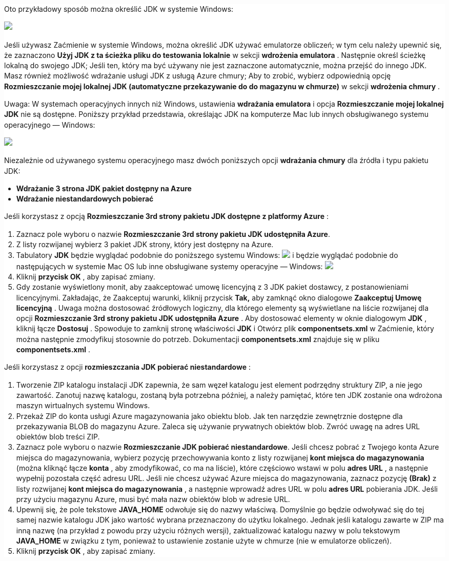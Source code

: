 Oto przykładowy sposób można określić JDK w systemie Windows:

![][ic780647]

Jeśli używasz Zaćmienie w systemie Windows, można określić JDK używać emulatorze obliczeń; w tym celu należy upewnić się, że zaznaczono **Użyj JDK z ta ścieżka pliku do testowania lokalnie** w sekcji **wdrożenia emulatora** . Następnie określ ścieżkę lokalną do swojego JDK; Jeśli ten, który ma być używany nie jest zaznaczone automatycznie, można przejść do innego JDK. Masz również możliwość wdrażanie usługi JDK z usługą Azure chmury; Aby to zrobić, wybierz odpowiednią opcję **Rozmieszczanie mojej lokalnej JDK (automatyczne przekazywanie do do magazynu w chmurze)** w sekcji **wdrożenia chmury** .

Uwaga: W systemach operacyjnych innych niż Windows, ustawienia **wdrażania emulatora** i opcja **Rozmieszczanie mojej lokalnej JDK** nie są dostępne. Poniższy przykład przedstawia, określając JDK na komputerze Mac lub innych obsługiwanego systemu operacyjnego — Windows:

![][ic789643]

Niezależnie od używanego systemu operacyjnego masz dwóch poniższych opcji **wdrażania chmury** dla źródła i typu pakietu JDK:

* **Wdrażanie 3 strona JDK pakiet dostępny na Azure** 
* **Wdrażanie niestandardowych pobierać** 

Jeśli korzystasz z opcją **Rozmieszczanie 3rd strony pakietu JDK dostępne z platformy Azure** :

1. Zaznacz pole wyboru o nazwie **Rozmieszczanie 3rd strony pakietu JDK udostępniła Azure**.
1. Z listy rozwijanej wybierz 3 pakiet JDK strony, który jest dostępny na Azure.
1. Tabulatory **JDK** będzie wyglądać podobnie do poniższego systemu Windows:  ![][ic780648] 
    i będzie wyglądać podobnie do następujących w systemie Mac OS lub inne obsługiwane systemy operacyjne — Windows: ![][ic789643]
1. Kliknij **przycisk OK** , aby zapisać zmiany.
1. Gdy zostanie wyświetlony monit, aby zaakceptować umowę licencyjną z 3 JDK pakiet dostawcy, z postanowieniami licencyjnymi. Zakładając, że Zaakceptuj warunki, kliknij przycisk **Tak,** aby zamknąć okno dialogowe **Zaakceptuj Umowę licencyjną** .
    Uwaga można dostosować źródłowych logiczny, dla którego elementy są wyświetlane na liście rozwijanej dla opcji **Rozmieszczanie 3rd strony pakietu JDK udostępniła Azure** . Aby dostosować elementy w oknie dialogowym **JDK** , kliknij łącze **Dostosuj** . Spowoduje to zamknij stronę właściwości **JDK** i Otwórz plik **componentsets.xml** w Zaćmienie, który można następnie zmodyfikuj stosownie do potrzeb. Dokumentacji **componentsets.xml** znajduje się w pliku **componentsets.xml** .

Jeśli korzystasz z opcji **rozmieszczania JDK pobierać niestandardowe** :

1. Tworzenie ZIP katalogu instalacji JDK zapewnia, że sam węzeł katalogu jest element podrzędny struktury ZIP, a nie jego zawartość. Zanotuj nazwę katalogu, zostaną była potrzebna później, a należy pamiętać, które ten JDK zostanie ona wdrożona maszyn wirtualnych systemu Windows.
1. Przekaż ZIP do konta usługi Azure magazynowania jako obiektu blob. Jak ten narzędzie zewnętrznie dostępne dla przekazywania BLOB do magazynu Azure. Zaleca się używanie prywatnych obiektów blob. Zwróć uwagę na adres URL obiektów blob treści ZIP.
1. Zaznacz pole wyboru o nazwie **Rozmieszczanie JDK pobierać niestandardowe**.
    Jeśli chcesz pobrać z Twojego konta Azure miejsca do magazynowania, wybierz pozycję przechowywania konto z listy rozwijanej **kont miejsca do magazynowania** (można kliknąć łącze **konta** , aby zmodyfikować, co ma na liście), które częściowo wstawi w polu **adres URL** , a następnie wypełnij pozostała część adresu URL. Jeśli nie chcesz używać Azure miejsca do magazynowania, zaznacz pozycję **(Brak)** z listy rozwijanej **kont miejsca do magazynowania** , a następnie wprowadź adres URL w polu **adres URL** pobierania JDK. Jeśli przy użyciu magazynu Azure, musi być mała nazw obiektów blob w adresie URL.
1. Upewnij się, że pole tekstowe **JAVA_HOME** odwołuje się do nazwy właściwą. Domyślnie go będzie odwoływać się do tej samej nazwie katalogu JDK jako wartość wybrana przeznaczony do użytku lokalnego. Jednak jeśli katalogu zawarte w ZIP ma inną nazwę (na przykład z powodu przy użyciu różnych wersji), zaktualizować katalogu nazwy w polu tekstowym **JAVA_HOME** w związku z tym, ponieważ to ustawienie zostanie użyte w chmurze (nie w emulatorze obliczeń).
1. Kliknij **przycisk OK** , aby zapisać zmiany.


[Centrum deweloperów języka Java Azure]: http://go.microsoft.com/fwlink/?LinkID=699547
[Portal Azure zarządzania]: http://go.microsoft.com/fwlink/?LinkID=512959
[Azure zestaw narzędzi dla programu Eclipse]: http://go.microsoft.com/fwlink/?LinkID=699529
[Właściwości projektu Azure]: http://go.microsoft.com/fwlink/?LinkID=699524
[Listy kont Azure miejsca do magazynowania]: http://go.microsoft.com/fwlink/?LinkID=699528
[Pakiet com.microsoft.windowsazure.serviceruntime podsumowania]: http://azure.github.io/azure-sdk-for-java/com/microsoft/windowsazure/serviceruntime/package-summary.html
[Tworzenie aplikacji Witaj świecie dla Azure w Zaćmienie]: http://go.microsoft.com/fwlink/?LinkID=699533
[Debugowanie w przypadku wystąpienia konkretnej roli we wdrożeniu wielu wystąpień]: http://go.microsoft.com/fwlink/?LinkID=699535#debugging_specific_role_instance
[Debugowanie aplikacji Azure w Zaćmienie]: http://go.microsoft.com/fwlink/?LinkID=699535
[Wdrażanie dużych wdrożeń]: http://go.microsoft.com/fwlink/?LinkID=699536
[Jak używać znajdują się pamięci podręcznej]: http://go.microsoft.com/fwlink/?LinkID=699542
[Jak używać odciążanie protokołu SSL]: http://go.microsoft.com/fwlink/?LinkID=699545
[Instalowanie narzędzi Azure dla programu Eclipse]: http://go.microsoft.com/fwlink/?LinkId=699546
[Koligacja sesji]: http://go.microsoft.com/fwlink/?LinkID=699548
[Odciążanie protokołu SSL]: http://go.microsoft.com/fwlink/?LinkID=699549
[ic789599]: ./media/azure-toolkit-for-eclipse-azure-role-properties/ic789599.png
[ic719499]: ./media/azure-toolkit-for-eclipse-azure-role-properties/ic719499.png
[ic719483]: ./media/azure-toolkit-for-eclipse-azure-role-properties/ic719483.png
[ic719501]: ./media/azure-toolkit-for-eclipse-azure-role-properties/ic719501.png
[ic710964]: ./media/azure-toolkit-for-eclipse-azure-role-properties/ic710964.png
[ic719502]: ./media/azure-toolkit-for-eclipse-azure-role-properties/ic719502.png
[ic719503]: ./media/azure-toolkit-for-eclipse-azure-role-properties/ic719503.png
[ic719504]: ./media/azure-toolkit-for-eclipse-azure-role-properties/ic719504.png
[ic719505]: ./media/azure-toolkit-for-eclipse-azure-role-properties/ic719505.png
[ic710897]: ./media/azure-toolkit-for-eclipse-azure-role-properties/ic710897.png
[ic719506]: ./media/azure-toolkit-for-eclipse-azure-role-properties/ic719506.png
[ic659268]: ./media/azure-toolkit-for-eclipse-azure-role-properties/ic659268.png
[ic552233]: ./media/azure-toolkit-for-eclipse-azure-role-properties/ic552233.png
[ic719492]: ./media/azure-toolkit-for-eclipse-azure-role-properties/ic719492.png
[ic719508]: ./media/azure-toolkit-for-eclipse-azure-role-properties/ic719508.png
[ic780647]: ./media/azure-toolkit-for-eclipse-azure-role-properties/ic780647.png
[ic789643]: ./media/azure-toolkit-for-eclipse-azure-role-properties/ic789643.png
[ic780648]: ./media/azure-toolkit-for-eclipse-azure-role-properties/ic780648.png
[ic789643]: ./media/azure-toolkit-for-eclipse-azure-role-properties/ic789643.png
[ic796926]: ./media/azure-toolkit-for-eclipse-azure-role-properties/ic796926.png
[ic719512]: ./media/azure-toolkit-for-eclipse-azure-role-properties/ic719512.png
[ic719481]: ./media/azure-toolkit-for-eclipse-azure-role-properties/ic719481.png